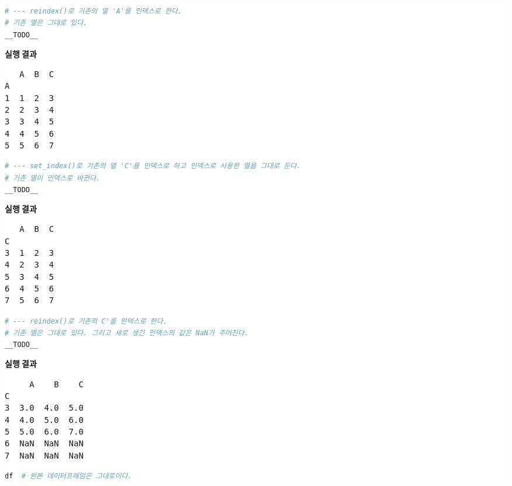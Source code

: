 
```python
# --- reindex()로 기존의 열 'A'를 인덱스로 한다.
# 기존 열은 그대로 있다.
__TODO__
```

**실행 결과**
<pre>
   A  B  C
A         
1  1  2  3
2  2  3  4
3  3  4  5
4  4  5  6
5  5  6  7
</pre>


```python
# --- set_index()로 기존의 열 'C'를 인덱스로 하고 인덱스로 사용한 열을 그대로 둔다.
# 기존 열이 인덱스로 바뀐다.
__TODO__
```

**실행 결과**
<pre>
   A  B  C
C         
3  1  2  3
4  2  3  4
5  3  4  5
6  4  5  6
7  5  6  7
</pre>


```python
# --- reindex()로 기존의 C'를 인덱스로 한다.
# 기존 열은 그대로 있다. 그리고 새로 생긴 인덱스의 값은 NaN가 주어진다.
__TODO__
```

**실행 결과**
<pre>
     A    B    C
C               
3  3.0  4.0  5.0
4  4.0  5.0  6.0
5  5.0  6.0  7.0
6  NaN  NaN  NaN
7  NaN  NaN  NaN
</pre>


```python
df  # 원본 데이터프레임은 그대로이다.
```
